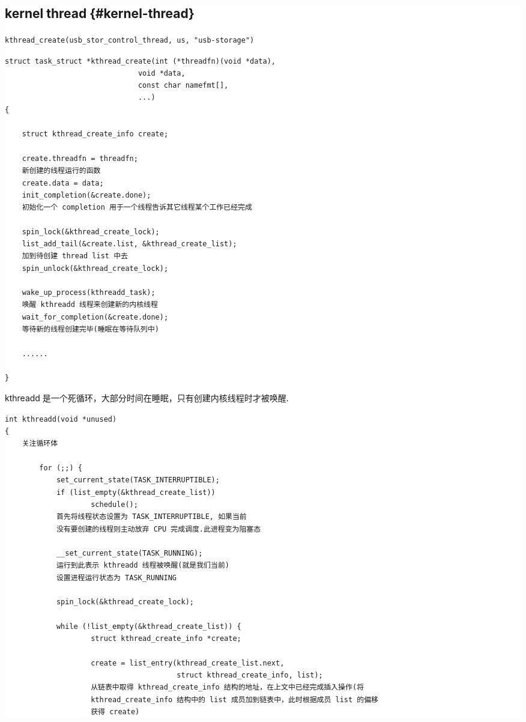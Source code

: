 ## kernel thread {#kernel-thread}

`kthread_create(usb_stor_control_thread, us, "usb-storage")`

    struct task_struct *kthread_create(int (*threadfn)(void *data),
                                   void *data,
                                   const char namefmt[],
                                   ...)
    {
    
        struct kthread_create_info create;
    
        create.threadfn = threadfn;
        新创建的线程运行的函数
        create.data = data;
        init_completion(&create.done);
        初始化一个 completion 用于一个线程告诉其它线程某个工作已经完成
    
        spin_lock(&kthread_create_lock);
        list_add_tail(&create.list, &kthread_create_list);
        加到待创建 thread list 中去
        spin_unlock(&kthread_create_lock);
    
        wake_up_process(kthreadd_task);
        唤醒 kthreadd 线程来创建新的内核线程 
        wait_for_completion(&create.done);
        等待新的线程创建完毕(睡眠在等待队列中)
    
        ......
    
    }

kthreadd 是一个死循环，大部分时间在睡眠，只有创建内核线程时才被唤醒.

    int kthreadd(void *unused)
    {
        关注循环体
    
            for (;;) {
                set_current_state(TASK_INTERRUPTIBLE);
                if (list_empty(&kthread_create_list))
                        schedule();
                首先将线程状态设置为 TASK_INTERRUPTIBLE, 如果当前
                没有要创建的线程则主动放弃 CPU 完成调度.此进程变为阻塞态
    
                __set_current_state(TASK_RUNNING);
                运行到此表示 kthreadd 线程被唤醒(就是我们当前)
                设置进程运行状态为 TASK_RUNNING
    
                spin_lock(&kthread_create_lock);
    
                while (!list_empty(&kthread_create_list)) {
                        struct kthread_create_info *create;
    
                        create = list_entry(kthread_create_list.next,
                                            struct kthread_create_info, list);
                        从链表中取得 kthread_create_info 结构的地址，在上文中已经完成插入操作(将
                        kthread_create_info 结构中的 list 成员加到链表中，此时根据成员 list 的偏移
                        获得 create)  
    